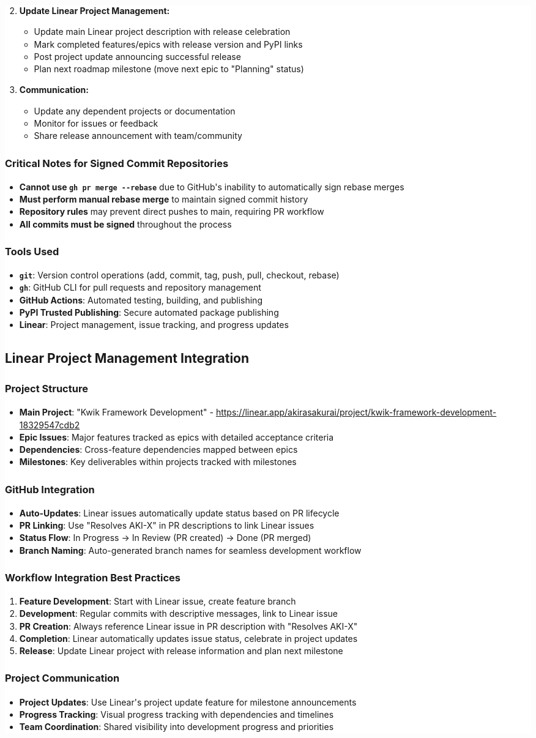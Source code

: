 2. **Update Linear Project Management:**
   - Update main Linear project description with release celebration
   - Mark completed features/epics with release version and PyPI links
   - Post project update announcing successful release
   - Plan next roadmap milestone (move next epic to "Planning" status)

3. **Communication:**
   - Update any dependent projects or documentation
   - Monitor for issues or feedback
   - Share release announcement with team/community

### Critical Notes for Signed Commit Repositories
- **Cannot use `gh pr merge --rebase`** due to GitHub's inability to automatically sign rebase merges
- **Must perform manual rebase merge** to maintain signed commit history
- **Repository rules** may prevent direct pushes to main, requiring PR workflow
- **All commits must be signed** throughout the process

### Tools Used
- **`git`**: Version control operations (add, commit, tag, push, pull, checkout, rebase)
- **`gh`**: GitHub CLI for pull requests and repository management
- **GitHub Actions**: Automated testing, building, and publishing
- **PyPI Trusted Publishing**: Secure automated package publishing
- **Linear**: Project management, issue tracking, and progress updates

## Linear Project Management Integration

### Project Structure
- **Main Project**: "Kwik Framework Development" - https://linear.app/akirasakurai/project/kwik-framework-development-18329547cdb2
- **Epic Issues**: Major features tracked as epics with detailed acceptance criteria
- **Dependencies**: Cross-feature dependencies mapped between epics
- **Milestones**: Key deliverables within projects tracked with milestones

### GitHub Integration
- **Auto-Updates**: Linear issues automatically update status based on PR lifecycle
- **PR Linking**: Use "Resolves AKI-X" in PR descriptions to link Linear issues
- **Status Flow**: In Progress → In Review (PR created) → Done (PR merged)
- **Branch Naming**: Auto-generated branch names for seamless development workflow

### Workflow Integration Best Practices
1. **Feature Development**: Start with Linear issue, create feature branch
2. **Development**: Regular commits with descriptive messages, link to Linear issue
3. **PR Creation**: Always reference Linear issue in PR description with "Resolves AKI-X"
4. **Completion**: Linear automatically updates issue status, celebrate in project updates
5. **Release**: Update Linear project with release information and plan next milestone

### Project Communication
- **Project Updates**: Use Linear's project update feature for milestone announcements
- **Progress Tracking**: Visual progress tracking with dependencies and timelines
- **Team Coordination**: Shared visibility into development progress and priorities
